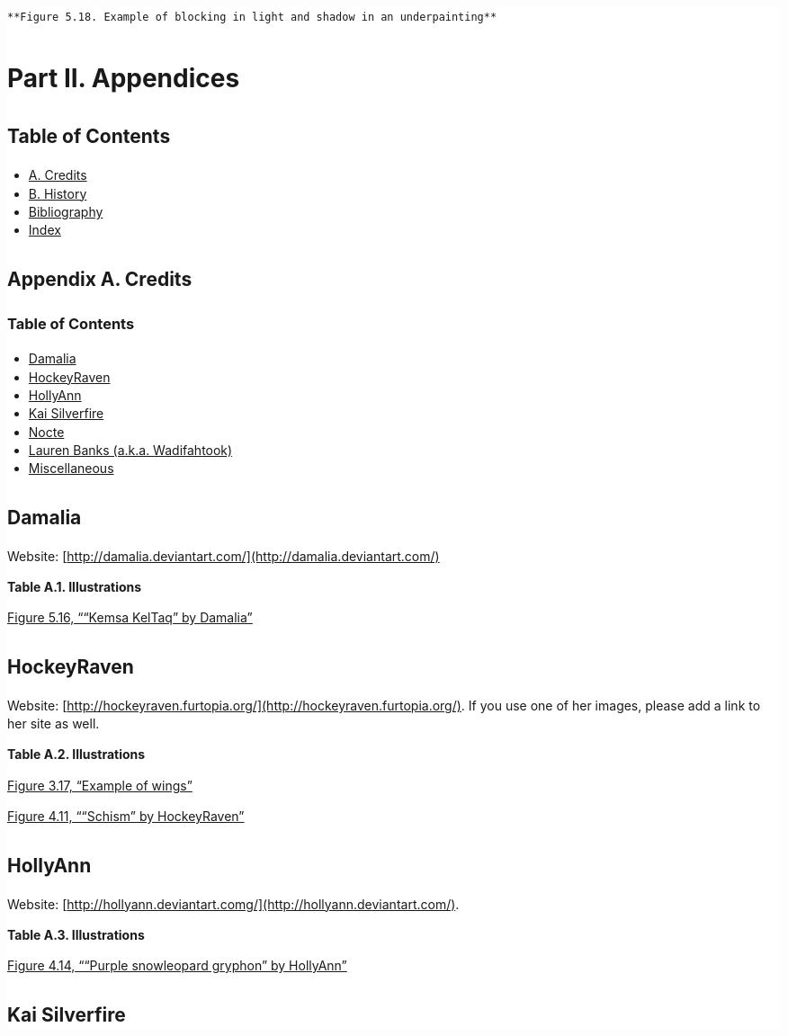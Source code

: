     **Figure 5.18. Example of blocking in light and shadow in an underpainting**
    
      
    

Part II. Appendices
===================

Table of Contents
-----------------

*   [A. Credits](#acknowledgments)
*   [B. History](#history)
*   [Bibliography](#biblio)
*   [Index](#bookindex)

Appendix A. Credits
-------------------

### Table of Contents

*   [Damalia](#credit-zaiken)
*   [HockeyRaven](#credit-hockeyraven)
*   [HollyAnn](#credit-cotton)
*   [Kai Silverfire](#credit-koepp)
*   [Nocte](#credit-nocte)
*   [Lauren Banks (a.k.a. Wadifahtook)](#credit-banks)
*   [Miscellaneous](#acknowledgements-misc)

Damalia
-------

Website: [http://damalia.deviantart.com/](http://damalia.deviantart.com/)

**Table A.1. Illustrations**

[Figure 5.16, ““Kemsa KelTaq” by Damalia”](#contrib-zaiken-kemsa)

HockeyRaven
-----------

Website: [http://hockeyraven.furtopia.org/](http://hockeyraven.furtopia.org/). If you use one of her images, please add a link to her site as well.

**Table A.2. Illustrations**

[Figure 3.17, “Example of wings”](#contrib-hockeyraven-goatflyer)

[Figure 4.11, ““Schism” by HockeyRaven”](#contrib-hockeyraven-schism)

HollyAnn
--------

Website: [http://hollyann.deviantart.comg/](http://hollyann.deviantart.com/).

**Table A.3. Illustrations**

[Figure 4.14, ““Purple snowleopard gryphon” by HollyAnn”](#contrib-cotton-purplesnowleopardgryphon)

Kai Silverfire
--------------
